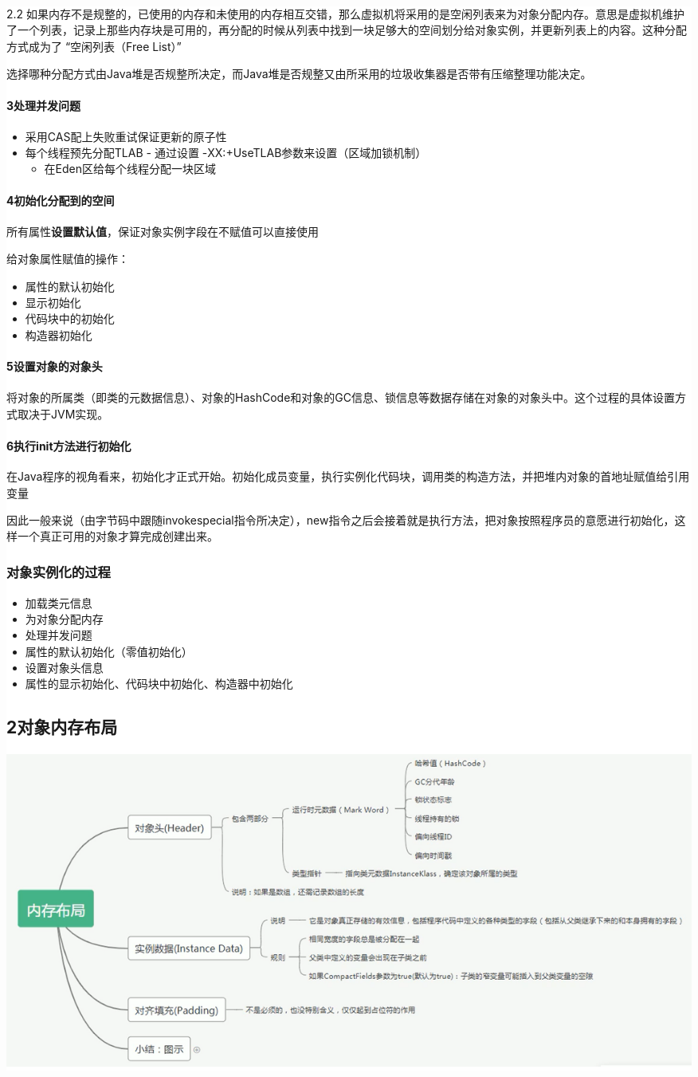 2.2 如果内存不是规整的，已使用的内存和未使用的内存相互交错，那么虚拟机将采用的是空闲列表来为对象分配内存。意思是虚拟机维护了一个列表，记录上那些内存块是可用的，再分配的时候从列表中找到一块足够大的空间划分给对象实例，并更新列表上的内容。这种分配方式成为了 “空闲列表（Free List）”

选择哪种分配方式由Java堆是否规整所决定，而Java堆是否规整又由所采用的垃圾收集器是否带有压缩整理功能决定。

#### 3处理并发问题

- 采用CAS配上失败重试保证更新的原子性
- 每个线程预先分配TLAB - 通过设置 -XX:+UseTLAB参数来设置（区域加锁机制）
  - 在Eden区给每个线程分配一块区域

#### 4初始化分配到的空间

所有属性**设置默认值**，保证对象实例字段在不赋值可以直接使用

给对象属性赋值的操作：

- 属性的默认初始化
- 显示初始化
- 代码块中的初始化
- 构造器初始化

#### 5设置对象的对象头

将对象的所属类（即类的元数据信息）、对象的HashCode和对象的GC信息、锁信息等数据存储在对象的对象头中。这个过程的具体设置方式取决于JVM实现。

#### 6执行init方法进行初始化

在Java程序的视角看来，初始化才正式开始。初始化成员变量，执行实例化代码块，调用类的构造方法，并把堆内对象的首地址赋值给引用变量

因此一般来说（由字节码中跟随invokespecial指令所决定），new指令之后会接着就是执行方法，把对象按照程序员的意愿进行初始化，这样一个真正可用的对象才算完成创建出来。

### 对象实例化的过程

- 加载类元信息
- 为对象分配内存
- 处理并发问题
- 属性的默认初始化（零值初始化）
- 设置对象头信息
- 属性的显示初始化、代码块中初始化、构造器中初始化

## 2对象内存布局

![image-20200709151033237](10对象实例化内存布局与访问定位/image-20200709151033237.png)
